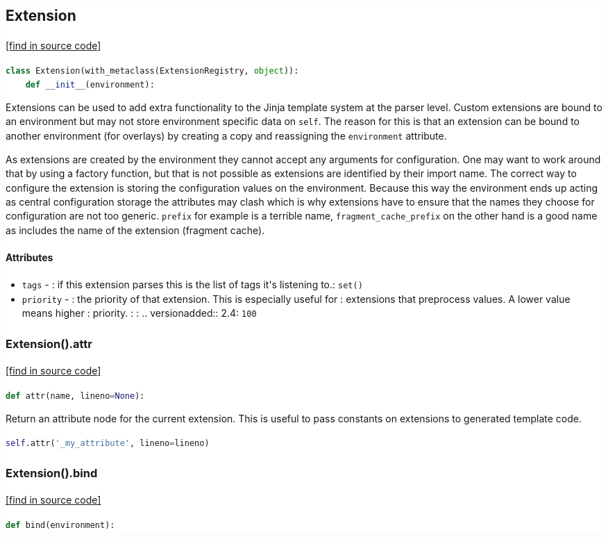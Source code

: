## Extension

[[find in source code]](..\..\..\..\..\env\Lib\site-packages\jinja2\ext.py#L50)

```python
class Extension(with_metaclass(ExtensionRegistry, object)):
    def __init__(environment):
```

Extensions can be used to add extra functionality to the Jinja template
system at the parser level.  Custom extensions are bound to an environment
but may not store environment specific data on `self`.  The reason for
this is that an extension can be bound to another environment (for
overlays) by creating a copy and reassigning the `environment` attribute.

As extensions are created by the environment they cannot accept any
arguments for configuration.  One may want to work around that by using
a factory function, but that is not possible as extensions are identified
by their import name.  The correct way to configure the extension is
storing the configuration values on the environment.  Because this way the
environment ends up acting as central configuration storage the
attributes may clash which is why extensions have to ensure that the names
they choose for configuration are not too generic.  ``prefix`` for example
is a terrible name, ``fragment_cache_prefix`` on the other hand is a good
name as includes the name of the extension (fragment cache).

#### Attributes

- `tags` - : if this extension parses this is the list of tags it's listening to.: `set()`
- `priority` - : the priority of that extension.  This is especially useful for
  : extensions that preprocess values.  A lower value means higher
  : priority.
  :
  : .. versionadded:: 2.4: `100`

### Extension().attr

[[find in source code]](..\..\..\..\..\env\Lib\site-packages\jinja2\ext.py#L112)

```python
def attr(name, lineno=None):
```

Return an attribute node for the current extension.  This is useful
to pass constants on extensions to generated template code.

```python
self.attr('_my_attribute', lineno=lineno)
```

### Extension().bind

[[find in source code]](..\..\..\..\..\env\Lib\site-packages\jinja2\ext.py#L82)

```python
def bind(environment):
```
